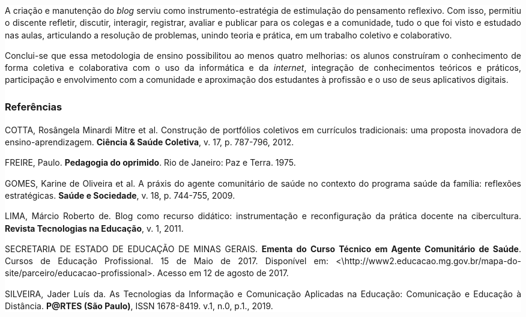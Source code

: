 
<p style="text-align: justify;">
A criação e manutenção do <em>blog</em> serviu como instrumento-estratégia de estimulação do pensamento reflexivo. Com isso, permitiu o discente refletir, discutir, interagir, registrar, avaliar e publicar
para os colegas e a comunidade, tudo o que foi visto e estudado nas aulas, articulando a resolução
de problemas, unindo teoria e prática, em um trabalho coletivo e colaborativo.

</p>


<p style="text-align: justify;">
Conclui-se que essa metodologia de ensino possibilitou ao menos quatro melhorias: os alunos
construíram o conhecimento de forma coletiva e colaborativa com o uso da informática e da <em>internet</em>,
integração de conhecimentos teóricos e práticos, participação e envolvimento com a comunidade e
aproximação dos estudantes à profissão e o uso de seus aplicativos digitais.
</p>

### **Referências**

<p style="text-align: justify;">
COTTA, Rosângela Minardi Mitre et al. Construção de portfólios coletivos em currículos tradicionais:
uma proposta inovadora de ensino-aprendizagem. <strong>Ciência & Saúde Coletiva</strong>, v. 17, p. 787-796,
2012.
</p>


<p style="text-align: justify;">
FREIRE, Paulo. <strong>Pedagogia do oprimido</strong>. Rio de Janeiro: Paz e Terra. 1975.
</p>


<p style="text-align: justify;">
GOMES, Karine de Oliveira et al. A práxis do agente comunitário de saúde no contexto do programa
saúde da família: reflexões estratégicas. <strong>Saúde e Sociedade</strong>, v. 18, p. 744-755, 2009.

</p>


<p style="text-align: justify;">
LIMA, Márcio Roberto de. Blog como recurso didático: instrumentação e reconfiguração da prática
docente na cibercultura. <strong>Revista Tecnologias na Educação</strong>, v. 1, 2011.
</p>

<p style="text-align: justify;">
SECRETARIA DE ESTADO DE EDUCAÇÃO DE MINAS GERAIS. <strong>Ementa do Curso Técnico em
Agente Comunitário de Saúde</strong>. Cursos de Educação Profissional. 15 de Maio de 2017. Disponível
em: <\http://www2.educacao.mg.gov.br/mapa-do-site/parceiro/educacao-profissional>. Acesso em
12 de agosto de 2017.
</p>


<p style="text-align: justify;">
SILVEIRA, Jader Luís da. As Tecnologias da Informação e Comunicação Aplicadas na Educação:
Comunicação e Educação à Distância. <strong>P@RTES (São Paulo)</strong>, ISSN 1678-8419. v.1, n.0, p.1.,
2019.

</p>





